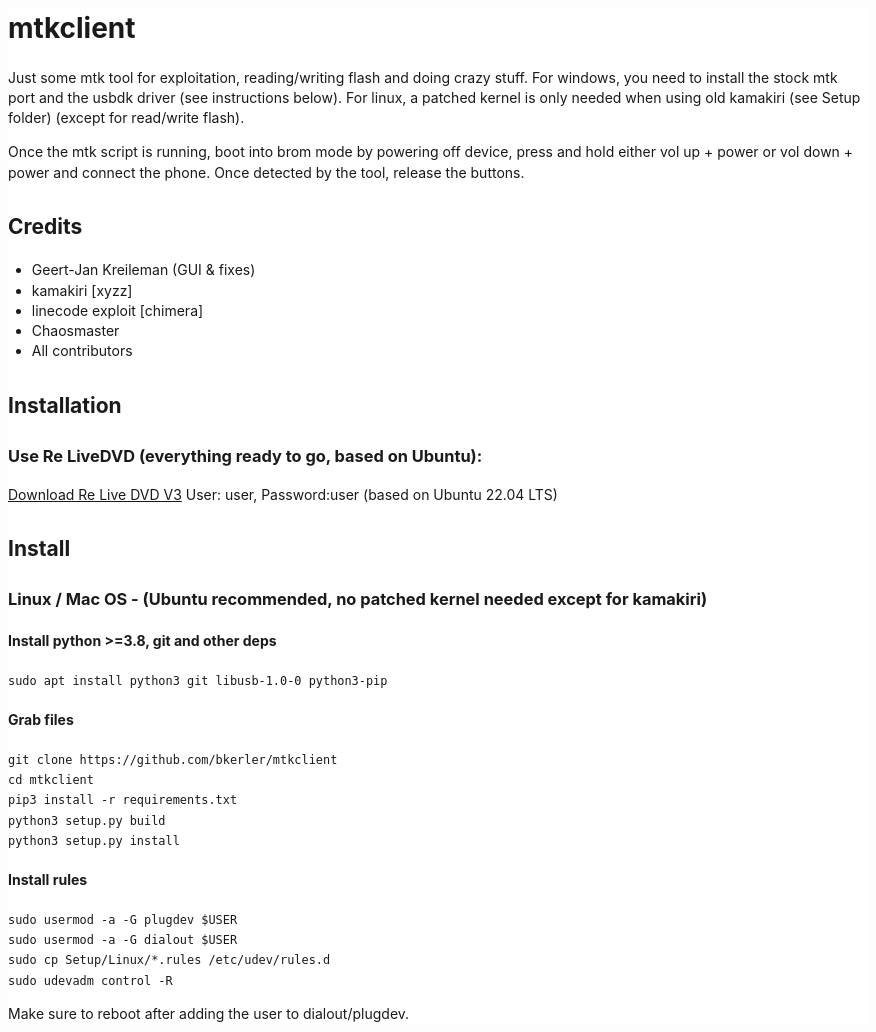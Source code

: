 # mtkclient
Just some mtk tool for exploitation, reading/writing flash and doing crazy stuff. 
For windows, you need to install the stock mtk port and the usbdk driver (see instructions below).
For linux, a patched kernel is only needed when using old kamakiri (see Setup folder) (except for read/write flash).

Once the mtk script is running, boot into brom mode by powering off device, press and hold either
vol up + power or vol down + power and connect the phone. Once detected by the tool,
release the buttons.

## Credits
- Geert-Jan Kreileman (GUI & fixes)
- kamakiri [xyzz]
- linecode exploit [chimera]
- Chaosmaster
- All contributors

## Installation

### Use Re LiveDVD (everything ready to go, based on Ubuntu):
[Download Re Live DVD V3](https://drive.google.com/file/d/1OoGWFSZTqWqwfU35W6UAUwc20CJrK95t/view?usp=sharing)
User: user, Password:user (based on Ubuntu 22.04 LTS)


## Install

### Linux / Mac OS - (Ubuntu recommended, no patched kernel needed except for kamakiri)

#### Install python >=3.8, git and other deps

```
sudo apt install python3 git libusb-1.0-0 python3-pip

```

#### Grab files 
```
git clone https://github.com/bkerler/mtkclient
cd mtkclient
pip3 install -r requirements.txt
python3 setup.py build
python3 setup.py install
```

#### Install rules
```
sudo usermod -a -G plugdev $USER
sudo usermod -a -G dialout $USER
sudo cp Setup/Linux/*.rules /etc/udev/rules.d
sudo udevadm control -R
```
Make sure to reboot after adding the user to dialout/plugdev.
